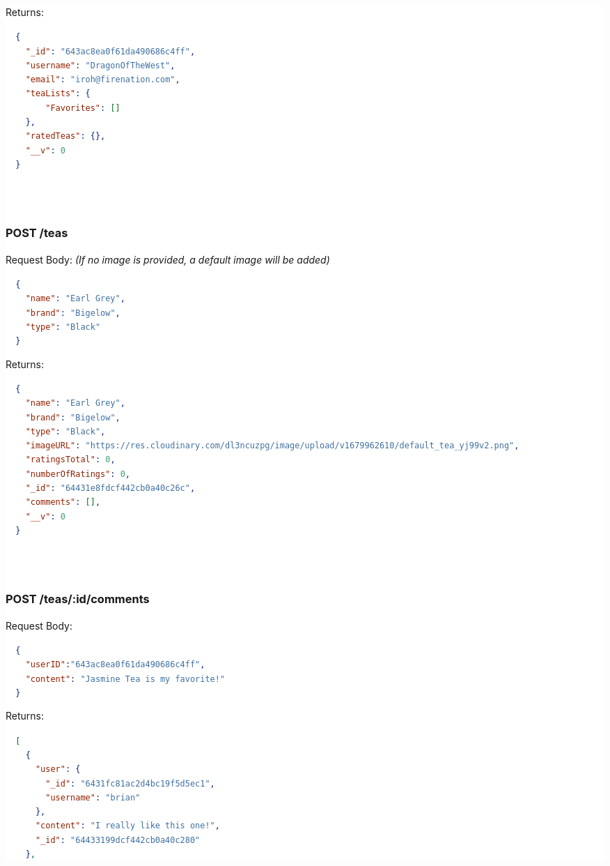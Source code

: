Returns:
```json
  {
    "_id": "643ac8ea0f61da490686c4ff",
    "username": "DragonOfTheWest",
    "email": "iroh@firenation.com",
    "teaLists": {
        "Favorites": []
    },
    "ratedTeas": {},
    "__v": 0
  }
```

<br />
<br />

### POST /teas
Request Body:
*(If no image is provided, a default image will be added)*
```json
  {
    "name": "Earl Grey",
    "brand": "Bigelow",
    "type": "Black"
  }
```

Returns:
```json
  {
    "name": "Earl Grey",
    "brand": "Bigelow",
    "type": "Black",
    "imageURL": "https://res.cloudinary.com/dl3ncuzpg/image/upload/v1679962610/default_tea_yj99v2.png",
    "ratingsTotal": 0,
    "numberOfRatings": 0,
    "_id": "64431e8fdcf442cb0a40c26c",
    "comments": [],
    "__v": 0
  }
```

<br />
<br />

### POST /teas/:id/comments
Request Body:
```json
  {
    "userID":"643ac8ea0f61da490686c4ff",
    "content": "Jasmine Tea is my favorite!"
  }
```
Returns:
```json
  [
    {
      "user": {
        "_id": "6431fc81ac2d4bc19f5d5ec1",
        "username": "brian"
      },
      "content": "I really like this one!",
      "_id": "64433199dcf442cb0a40c280"
    },
```